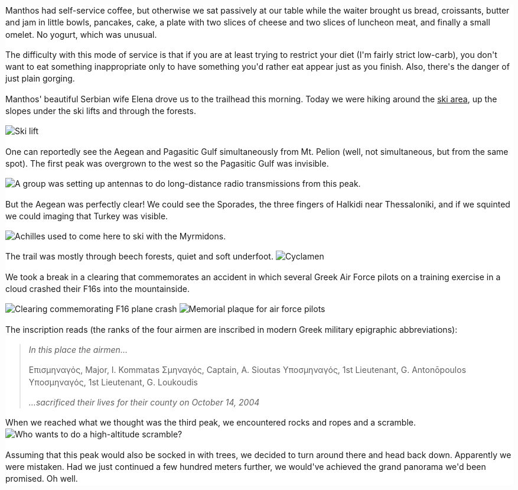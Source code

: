 Manthos had self-service coffee, but otherwise we sat passively at our table while the waiter brought us bread, croissants, butter and jam in little bowls, pancakes, cake, a plate with two slices of cheese and two slices of luncheon meat, and finally a small omelet. No yogurt, which was unusual. 

The difficulty with this mode of service is that if you are at least trying to restrict your diet (I'm fairly strict low-carb), you don't want to eat something inappropriate only to have something you'd rather eat appear just as you finish. Also, there's the danger of just plain gorging.

Manthos' beautiful Serbian wife Elena drove us to the trailhead this morning. Today we were hiking around the [ski area](https://xionodromika.gr/en/ski-centers/pelion-ski-center/), up the slopes under the ski lifts and through the forests.

![Ski lift](images/Pelion_ski_lift_IMG_1885.jpg)

One can reportedly see the Aegean and Pagasitic Gulf simultaneously from Mt. Pelion (well, not simultaneous, but from the same spot). The first peak was overgrown to the west so the Pagasitic Gulf was invisible. 

![A group was setting up antennas to do long-distance radio transmissions from this peak.](images/Pelion_Amy_antenna_IMG_1309.jpg) 

But the Aegean was perfectly clear! We could see the Sporades, the three fingers of Halkidi near Thessaloniki, and if we squinted we could imaging that Turkey was visible. 

![Achilles used to come here to ski with the Myrmidons.](images/Pelion_ski_lifts_Aegean_IMG_1878.jpeg)

The trail was mostly through beech forests, quiet and soft underfoot. 
![Cyclamen](images/Pelion_Cyclamen_IMG_1900.jpg)

We took a break in a clearing that commemorates an accident in which several Greek Air Force pilots on a training exercise in a cloud crashed their F16s into the mountainside.

![Clearing commemorating F16 plane crash](images/Pelion_air_force_clearing_IMG_1892.jpg)
![Memorial plaque for air force pilots](images/Pelion_air_force_plaque_IMG_1313.jpg)

The inscription reads (the ranks of the four airmen are inscribed in modern Greek military epigraphic abbreviations):

> *In this place the airmen…*
> 
> Επισμηναγός, Major, I. Kommatas 
> Σμηναγός, Captain, A. Sioutas
> Υποσμηναγός, 1st Lieutenant, G. Antonōpoulos
> Υποσμηναγός, 1st Lieutenant, G. Loukoudis
> 
> *…sacrificed their lives for their county on October 14, 2004*


When we reached what we thought was the third peak, we encountered rocks and ropes and a scramble. 
![Who wants to do a high-altitude scramble?](images/Pelion_ropes_IMG_1898.jpg)

Assuming that this peak would also be socked in with trees, we decided to turn around there and head back down. Apparently we were mistaken. Had we just continued a few hundred meters further, we would've achieved the grand panorama we'd been promised. Oh well.
